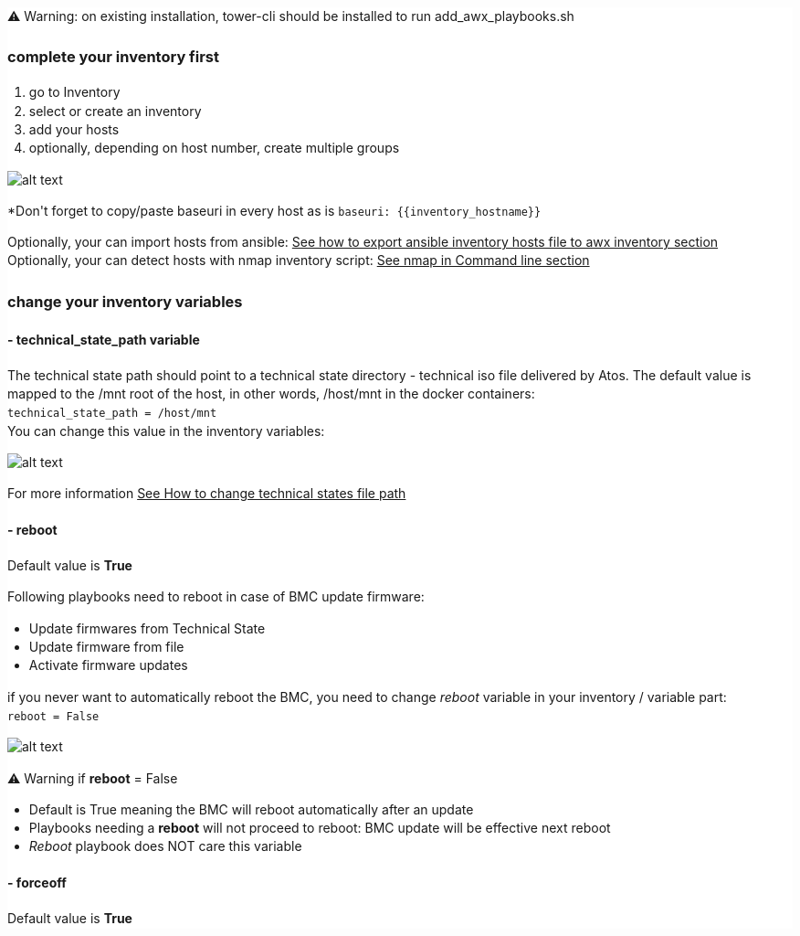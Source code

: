 :warning: Warning: on existing installation, tower-cli should be installed to run add_awx_playbooks.sh

### complete your inventory first
1. go to Inventory 
2. select or create an inventory
3. add your hosts
4. optionally, depending on host number, create multiple groups

![alt text](https://raw.githubusercontent.com/atosorigin/bullsequana-edge-system-management/master/ansible/doc/awx_inventory.png)

*Don't forget to copy/paste baseuri in every host as is `baseuri: {{inventory_hostname}}`  

Optionally, your can import hosts from ansible: [See how to export ansible inventory hosts file to awx inventory section](#howto_export_inventory)  
Optionally, your can detect hosts with nmap inventory script: [See nmap in Command line section](#howto_nmap)  

### change your inventory variables 
#### - technical_state_path variable
The technical state path should point to a technical state directory - technical iso file delivered by Atos.
The default value is mapped to the /mnt root of the host, in other words, /host/mnt in the docker containers:  
`technical_state_path = /host/mnt`  
You can change this value in the inventory variables:

![alt text](https://raw.githubusercontent.com/atosorigin/bullsequana-edge-system-management/master/ansible/doc/awx_inventory_variables.png)
  
For more information [See How to change technical states file path](#howto_ts)

#### - reboot
Default value is **True**  

Following playbooks need to reboot in case of BMC update firmware:
- Update firmwares from Technical State
- Update firmware from file
- Activate firmware updates

if you never want to automatically reboot the BMC, you need to change *reboot* variable in your inventory / variable part:  
`reboot = False`

![alt text](https://raw.githubusercontent.com/atosorigin/bullsequana-edge-system-management/master/ansible/doc/awx_reboot_variable.png)

:warning: Warning if **reboot** = False
- Default is True meaning the BMC will reboot automatically after an update  
- Playbooks needing a **reboot** will not proceed to reboot: BMC update will be effective next reboot   
- *Reboot* playbook does NOT care this variable  

#### - forceoff
Default value is **True**  
